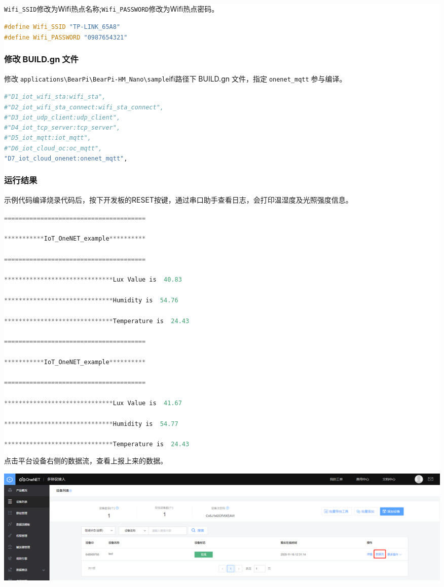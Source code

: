`Wifi_SSID`修改为Wifi热点名称;`Wifi_PASSWORD`修改为Wifi热点密码。
```c
#define Wifi_SSID "TP-LINK_65A8"
#define Wifi_PASSWORD "0987654321"
```

### 修改 BUILD.gn 文件

修改 `applications\BearPi\BearPi-HM_Nano\sample`ifi路径下 BUILD.gn 文件，指定 `onenet_mqtt` 参与编译。

```r
#"D1_iot_wifi_sta:wifi_sta",
#"D2_iot_wifi_sta_connect:wifi_sta_connect",       
#"D3_iot_udp_client:udp_client",
#"D4_iot_tcp_server:tcp_server",
#"D5_iot_mqtt:iot_mqtt",        
#"D6_iot_cloud_oc:oc_mqtt",
"D7_iot_cloud_onenet:onenet_mqtt",
```

    


### 运行结果<a name="section18115713118"></a>

示例代码编译烧录代码后，按下开发板的RESET按键，通过串口助手查看日志，会打印温湿度及光照强度信息。

```c
=======================================

***********IoT_OneNET_example**********

=======================================

******************************Lux Value is  40.83

******************************Humidity is  54.76

******************************Temperature is  24.43

=======================================

***********IoT_OneNET_example**********

=======================================

******************************Lux Value is  41.67

******************************Humidity is  54.77

******************************Temperature is  24.43
```
点击平台设备右侧的数据流，查看上报上来的数据。

![onenet_create_product](../../../../../applications/BearPi/BearPi-HM_Nano/docs/figures/D7_iot_cloud_onenet/点击数据流.png)
